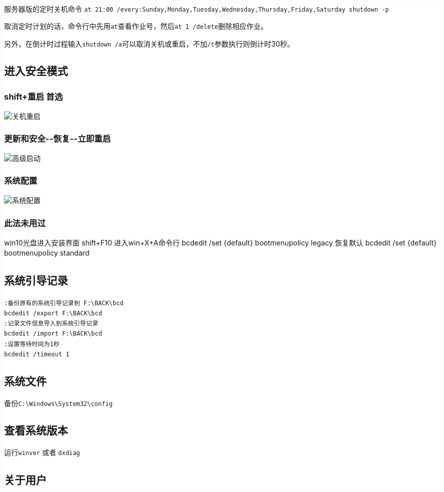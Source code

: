 服务器版的定时关机命令
`at 21:00 /every:Sunday,Monday,Tuesday,Wednesday,Thursday,Friday,Saturday shutdown -p`


取消定时计划的话，命令行中先用`at`查看作业号，然后`at 1 /delete`删除相应作业。 


另外，在倒计时过程输入`shutdown /a`可以取消关机或重启，不加`/t`参数执行则倒计时30秒。

## 进入安全模式

### shift+重启 首选

![关机重启](http://pic.yupoo.com/bztd/gTZeDmIH/abc06421.jpg)

### 更新和安全--恢复--立即重启

![高级启动](http://pic.yupoo.com/bztd/gTZeDpxd/161e1679.jpg)

### 系统配置

![系统配置](http://pic.yupoo.com/bztd/gTZeDr9n/4941fbbb.jpg)

### 此法未用过

win10光盘进入安装界面  shift+F10 进入win+X+A命令行
bcdedit /set {default} bootmenupolicy legacy
恢复默认
bcdedit /set {default} bootmenupolicy standard


## 系统引导记录

```
:备份原有的系统引导记录到 F:\BACK\bcd
bcdedit /export F:\BACK\bcd
:记录文件信息导入到系统引导记录
bcdedit /import F:\BACK\bcd
:设置等待时间为1秒
bcdedit /timeout 1
```


## 系统文件

备份`C:\Windows\System32\config`

## 查看系统版本

运行`winver` 或者 `dxdiag` 

## 关于用户
